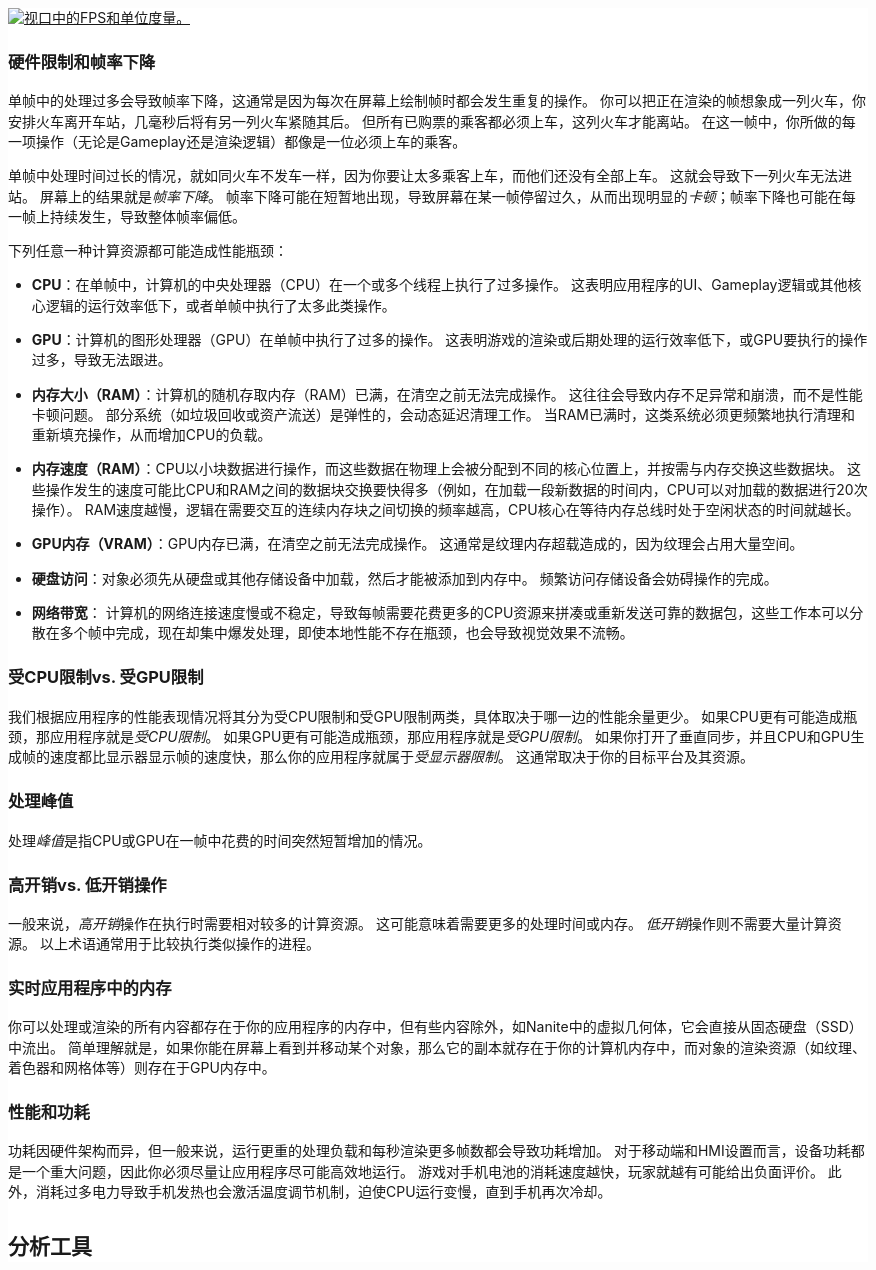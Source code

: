 [![视口中的FPS和单位度量。](https://dev.epicgames.com/community/api/documentation/image/7475b811-f07c-44bb-bb91-8ae5bfc784c8?resizing_type=fit)](https://dev.epicgames.com/community/api/documentation/image/7475b811-f07c-44bb-bb91-8ae5bfc784c8?resizing_type=fit)

### 硬件限制和帧率下降

单帧中的处理过多会导致帧率下降，这通常是因为每次在屏幕上绘制帧时都会发生重复的操作。 你可以把正在渲染的帧想象成一列火车，你安排火车离开车站，几毫秒后将有另一列火车紧随其后。 但所有已购票的乘客都必须上车，这列火车才能离站。 在这一帧中，你所做的每一项操作（无论是Gameplay还是渲染逻辑）都像是一位必须上车的乘客。

单帧中处理时间过长的情况，就如同火车不发车一样，因为你要让太多乘客上车，而他们还没有全部上车。 这就会导致下一列火车无法进站。 屏幕上的结果就是*帧率下降*。 帧率下降可能在短暂地出现，导致屏幕在某一帧停留过久，从而出现明显的*卡顿*；帧率下降也可能在每一帧上持续发生，导致整体帧率偏低。

下列任意一种计算资源都可能造成性能瓶颈：

-   **CPU**：在单帧中，计算机的中央处理器（CPU）在一个或多个线程上执行了过多操作。 这表明应用程序的UI、Gameplay逻辑或其他核心逻辑的运行效率低下，或者单帧中执行了太多此类操作。
    
-   **GPU**：计算机的图形处理器（GPU）在单帧中执行了过多的操作。 这表明游戏的渲染或后期处理的运行效率低下，或GPU要执行的操作过多，导致无法跟进。
    

-   **内存大小（RAM）**：计算机的随机存取内存（RAM）已满，在清空之前无法完成操作。 这往往会导致内存不足异常和崩溃，而不是性能卡顿问题。 部分系统（如垃圾回收或资产流送）是弹性的，会动态延迟清理工作。 当RAM已满时，这类系统必须更频繁地执行清理和重新填充操作，从而增加CPU的负载。
    
-   **内存速度（RAM）**：CPU以小块数据进行操作，而这些数据在物理上会被分配到不同的核心位置上，并按需与内存交换这些数据块。 这些操作发生的速度可能比CPU和RAM之间的数据块交换要快得多（例如，在加载一段新数据的时间内，CPU可以对加载的数据进行20次操作）。 RAM速度越慢，逻辑在需要交互的连续内存块之间切换的频率越高，CPU核心在等待内存总线时处于空闲状态的时间就越长。
    
-   **GPU内存（VRAM）**：GPU内存已满，在清空之前无法完成操作。 这通常是纹理内存超载造成的，因为纹理会占用大量空间。
    
-   **硬盘访问**：对象必须先从硬盘或其他存储设备中加载，然后才能被添加到内存中。 频繁访问存储设备会妨碍操作的完成。
    
-   **网络带宽**： 计算机的网络连接速度慢或不稳定，导致每帧需要花费更多的CPU资源来拼凑或重新发送可靠的数据包，这些工作本可以分散在多个帧中完成，现在却集中爆发处理，即使本地性能不存在瓶颈，也会导致视觉效果不流畅。
    

### 受CPU限制vs. 受GPU限制

我们根据应用程序的性能表现情况将其分为受CPU限制和受GPU限制两类，具体取决于哪一边的性能余量更少。 如果CPU更有可能造成瓶颈，那应用程序就是*受CPU限制*。 如果GPU更有可能造成瓶颈，那应用程序就是*受GPU限制*。 如果你打开了垂直同步，并且CPU和GPU生成帧的速度都比显示器显示帧的速度快，那么你的应用程序就属于*受显示器限制*。 这通常取决于你的目标平台及其资源。

### 处理峰值

处理*峰值*是指CPU或GPU在一帧中花费的时间突然短暂增加的情况。

### 高开销vs. 低开销操作

一般来说，*高开销*操作在执行时需要相对较多的计算资源。 这可能意味着需要更多的处理时间或内存。 *低开销*操作则不需要大量计算资源。 以上术语通常用于比较执行类似操作的进程。

### 实时应用程序中的内存

你可以处理或渲染的所有内容都存在于你的应用程序的内存中，但有些内容除外，如Nanite中的虚拟几何体，它会直接从固态硬盘（SSD）中流出。 简单理解就是，如果你能在屏幕上看到并移动某个对象，那么它的副本就存在于你的计算机内存中，而对象的渲染资源（如纹理、着色器和网格体等）则存在于GPU内存中。

### 性能和功耗

功耗因硬件架构而异，但一般来说，运行更重的处理负载和每秒渲染更多帧数都会导致功耗增加。 对于移动端和HMI设置而言，设备功耗都是一个重大问题，因此你必须尽量让应用程序尽可能高效地运行。 游戏对手机电池的消耗速度越快，玩家就越有可能给出负面评价。 此外，消耗过多电力导致手机发热也会激活温度调节机制，迫使CPU运行变慢，直到手机再次冷却。

## 分析工具
